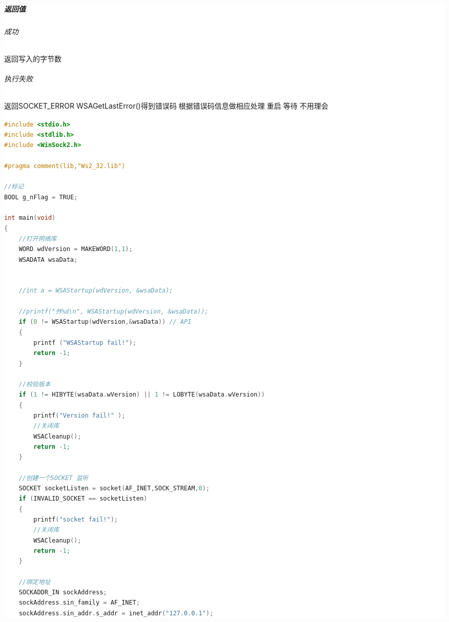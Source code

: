 ##### 返回值

###### 	成功

返回写入的字节数

###### 	执行失败

返回SOCKET_ERROR
		WSAGetLastError()得到错误码
		根据错误码信息做相应处理
			重启
			等待
			不用理会



```c
#include <stdio.h>
#include <stdlib.h>
#include <WinSock2.h>

#pragma comment(lib,"Ws2_32.lib")

//标记
BOOL g_nFlag = TRUE;

int main(void)
{
	//打开网络库
	WORD wdVersion = MAKEWORD(1,1);
	WSADATA wsaData;
	

	//int a = WSAStartup(wdVersion, &wsaData);

	//printf("外%d\n", WSAStartup(wdVersion, &wsaData));
 	if (0 != WSAStartup(wdVersion,&wsaData)) // API 
 	{
 		printf ("WSAStartup fail!");
 		return -1;
 	}

	//校验版本
	if (1 != HIBYTE(wsaData.wVersion) || 1 != LOBYTE(wsaData.wVersion))
	{
		printf("Version fail!" );
		//关闭库
		WSACleanup();
		return -1;
	}

	//创建一个SOCKET 监听
	SOCKET socketListen = socket(AF_INET,SOCK_STREAM,0);
	if (INVALID_SOCKET == socketListen)
	{
		printf("socket fail!");
		//关闭库
		WSACleanup();
		return -1;
	}

	//绑定地址
	SOCKADDR_IN sockAddress;
	sockAddress.sin_family = AF_INET;
	sockAddress.sin_addr.s_addr = inet_addr("127.0.0.1");
```